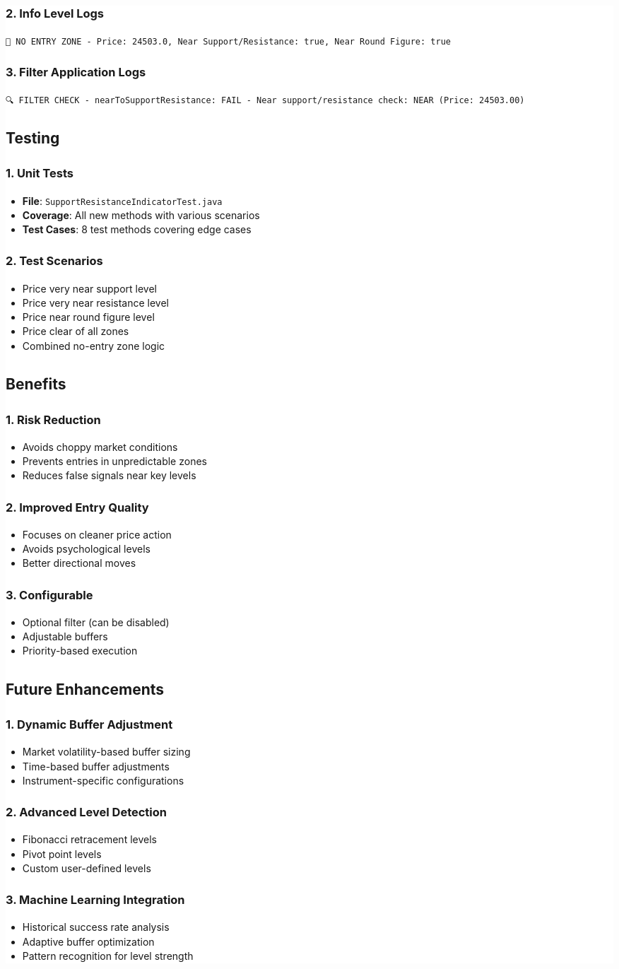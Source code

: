 ### 2. Info Level Logs
```
🚫 NO ENTRY ZONE - Price: 24503.0, Near Support/Resistance: true, Near Round Figure: true
```

### 3. Filter Application Logs
```
🔍 FILTER CHECK - nearToSupportResistance: FAIL - Near support/resistance check: NEAR (Price: 24503.00)
```

## Testing

### 1. Unit Tests
- **File**: `SupportResistanceIndicatorTest.java`
- **Coverage**: All new methods with various scenarios
- **Test Cases**: 8 test methods covering edge cases

### 2. Test Scenarios
- Price very near support level
- Price very near resistance level
- Price near round figure level
- Price clear of all zones
- Combined no-entry zone logic

## Benefits

### 1. Risk Reduction
- Avoids choppy market conditions
- Prevents entries in unpredictable zones
- Reduces false signals near key levels

### 2. Improved Entry Quality
- Focuses on cleaner price action
- Avoids psychological levels
- Better directional moves

### 3. Configurable
- Optional filter (can be disabled)
- Adjustable buffers
- Priority-based execution

## Future Enhancements

### 1. Dynamic Buffer Adjustment
- Market volatility-based buffer sizing
- Time-based buffer adjustments
- Instrument-specific configurations

### 2. Advanced Level Detection
- Fibonacci retracement levels
- Pivot point levels
- Custom user-defined levels

### 3. Machine Learning Integration
- Historical success rate analysis
- Adaptive buffer optimization
- Pattern recognition for level strength
